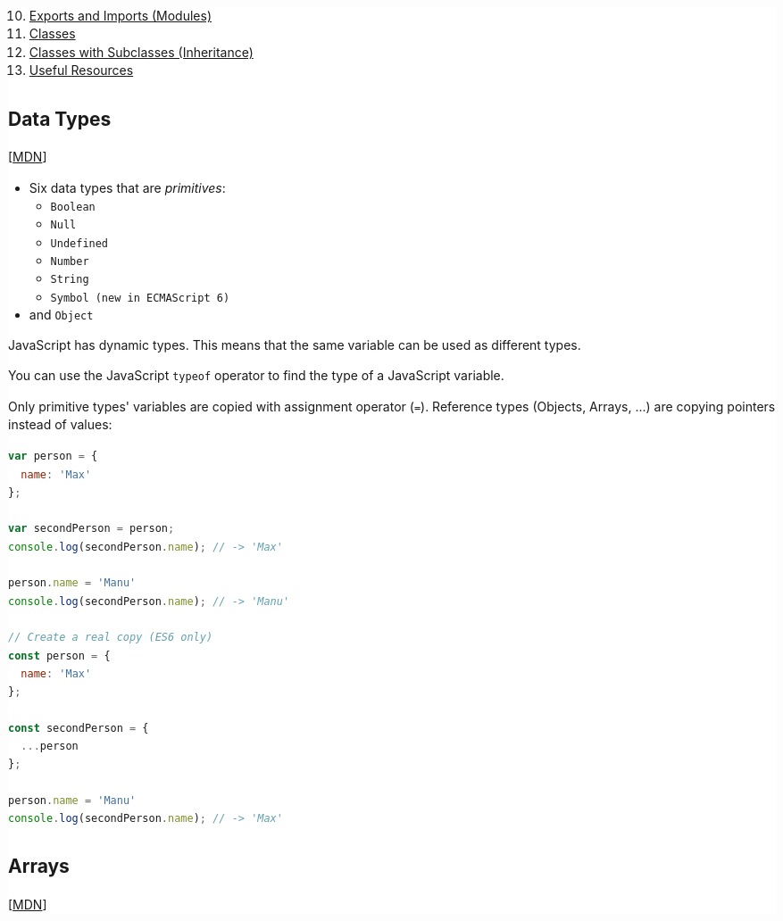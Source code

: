   10. [Exports and Imports (Modules)](#exports-and-imports-modules)
  11. [Classes](#classes)
  12. [Classes with Subclasses (Inheritance)](#classes-with-subclasses-inheritance)
17. [Useful Resources](#useful-resources)




## Data Types

[[MDN](https://developer.mozilla.org/en-US/docs/Web/JavaScript/Data_structures)]

- Six data types that are *primitives*:
  - `Boolean`
  - `Null`
  - `Undefined`
  - `Number`
  - `String`
  - `Symbol (new in ECMAScript 6)`
- and `Object`

JavaScript has dynamic types. This means that the same variable can be used as different types.

You can use the JavaScript `typeof` operator to find the type of a JavaScript variable.

Only primitive types' variables are copied with assignment operator (`=`). Reference types (Objects, Arrays, ...) are copying pointers instead of values:

```js
var person = {
  name: 'Max'
};

var secondPerson = person;
console.log(secondPerson.name); // -> 'Max'

person.name = 'Manu'
console.log(secondPerson.name); // -> 'Manu'

// Create a real copy (ES6 only)
const person = {
  name: 'Max'
};

const secondPerson = {
  ...person
};

person.name = 'Manu'
console.log(secondPerson.name); // -> 'Max'
```

## Arrays

[[MDN](https://developer.mozilla.org/en-US/docs/Web/JavaScript/Reference/Global_Objects/Array)]
